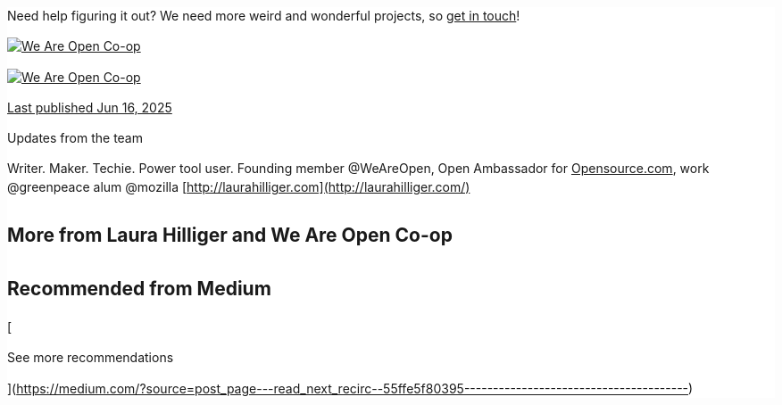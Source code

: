 Need help figuring it out? We need more weird and wonderful projects, so [get in touch](https://weareopen.coop/)!

[![We Are Open Co-op](https://miro.medium.com/v2/resize:fill:48:48/1*po1T6YBR6aD_hw_An9YXDA.png)](https://blog.weareopen.coop/?source=post_page---post_publication_info--55ffe5f80395---------------------------------------)

[![We Are Open Co-op](https://miro.medium.com/v2/resize:fill:64:64/1*po1T6YBR6aD_hw_An9YXDA.png)](https://blog.weareopen.coop/?source=post_page---post_publication_info--55ffe5f80395---------------------------------------)

[Last published Jun 16, 2025](https://blog.weareopen.coop/gaps-in-ai-literacy-provision-afef3a6d16ea?source=post_page---post_publication_info--55ffe5f80395---------------------------------------)

Updates from the team

Writer. Maker. Techie. Power tool user. Founding member @WeAreOpen, Open Ambassador for [Opensource.com](http://opensource.com/), work @greenpeace alum @mozilla [http://laurahilliger.com](http://laurahilliger.com/)

## More from Laura Hilliger and We Are Open Co-op

## Recommended from Medium

[

See more recommendations

](https://medium.com/?source=post_page---read_next_recirc--55ffe5f80395---------------------------------------)

